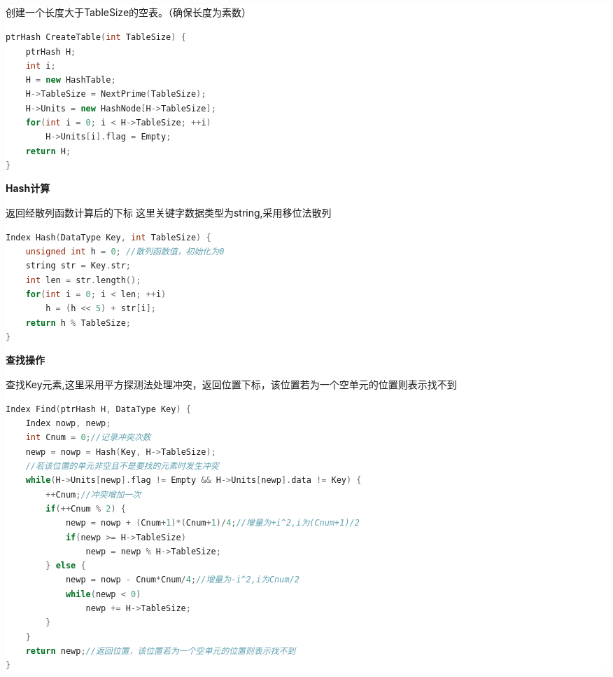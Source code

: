 创建一个长度大于TableSize的空表。（确保长度为素数）

```cpp
ptrHash CreateTable(int TableSize) {
    ptrHash H;
    int i;
    H = new HashTable;
    H->TableSize = NextPrime(TableSize);
    H->Units = new HashNode[H->TableSize];
    for(int i = 0; i < H->TableSize; ++i) 
        H->Units[i].flag = Empty;
    return H;
}
```

**Hash计算**

返回经散列函数计算后的下标 这里关键字数据类型为string,采用移位法散列

```cpp
Index Hash(DataType Key, int TableSize) { 
    unsigned int h = 0; //散列函数值，初始化为0
    string str = Key.str;
    int len = str.length();
    for(int i = 0; i < len; ++i) 
        h = (h << 5) + str[i];
    return h % TableSize;
}
```

**查找操作**

查找Key元素,这里采用平方探测法处理冲突，返回位置下标，该位置若为一个空单元的位置则表示找不到

```cpp
Index Find(ptrHash H, DataType Key) {
    Index nowp, newp;
    int Cnum = 0;//记录冲突次数
    newp = nowp = Hash(Key, H->TableSize);
    //若该位置的单元非空且不是要找的元素时发生冲突
    while(H->Units[newp].flag != Empty && H->Units[newp].data != Key) {
        ++Cnum;//冲突增加一次
        if(++Cnum % 2) {
            newp = nowp + (Cnum+1)*(Cnum+1)/4;//增量为+i^2,i为(Cnum+1)/2
            if(newp >= H->TableSize)
                newp = newp % H->TableSize;
        } else {
            newp = nowp - Cnum*Cnum/4;//增量为-i^2,i为Cnum/2
            while(newp < 0)
                newp += H->TableSize;
        }
    }
    return newp;//返回位置，该位置若为一个空单元的位置则表示找不到
}
```
